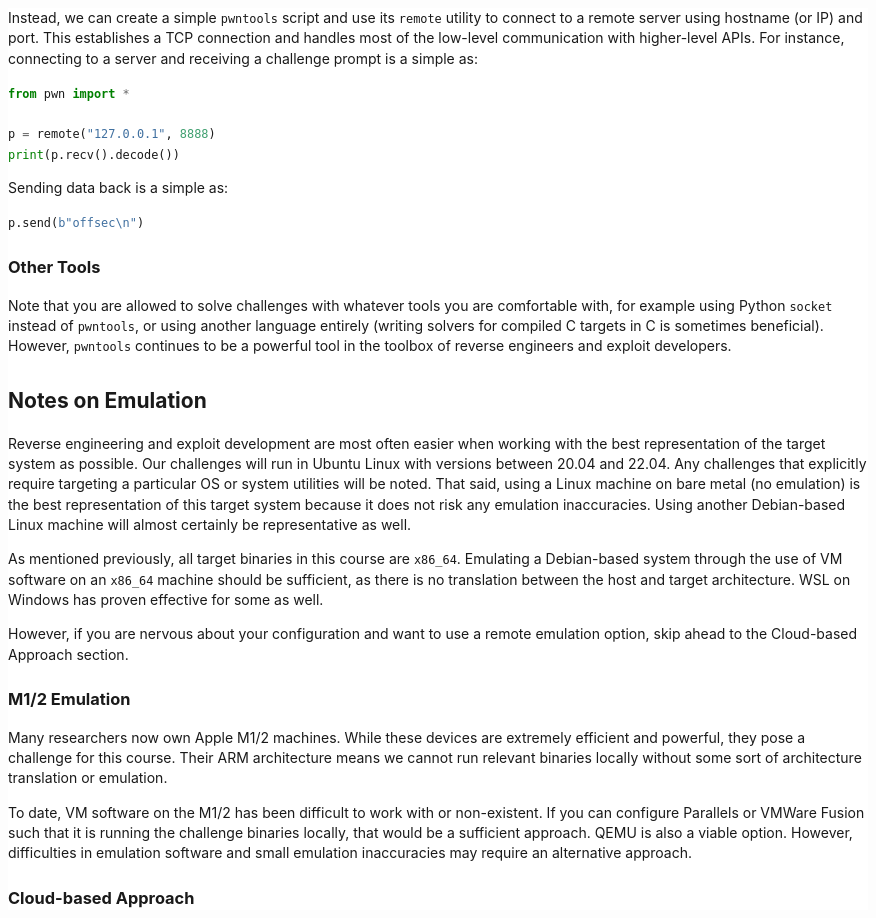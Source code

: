 Instead, we can create a simple `pwntools` script and use its `remote` utility to connect to a remote server using hostname (or IP) and port. This establishes a TCP connection and handles most of the low-level communication with higher-level APIs. For instance, connecting to a server and receiving a challenge prompt is a simple as:

```python
from pwn import *

p = remote("127.0.0.1", 8888)
print(p.recv().decode())
```

Sending data back is a simple as:

```python
p.send(b"offsec\n")
```

### Other Tools

Note that you are allowed to solve challenges with whatever tools you are comfortable with, for example using Python `socket` instead of `pwntools`, or using another language entirely (writing solvers for compiled C targets in C is sometimes beneficial). However, `pwntools` continues to be a powerful tool in the toolbox of reverse engineers and exploit developers.

## Notes on Emulation

Reverse engineering and exploit development are most often easier when working with the best representation of the target system as possible. Our challenges will run in Ubuntu Linux with versions between 20.04 and 22.04. Any challenges that explicitly require targeting a particular OS or system utilities will be noted. That said, using a Linux machine on bare metal (no emulation) is the best representation of this target system because it does not risk any emulation inaccuracies. Using another Debian-based Linux machine will almost certainly be representative as well.

As mentioned previously, all target binaries in this course are `x86_64`. Emulating a Debian-based system through the use of VM software on an `x86_64` machine should be sufficient, as there is no translation between the host and target architecture. WSL on Windows has proven effective for some as well.

However, if you are nervous about your configuration and want to use a remote emulation option, skip ahead to the Cloud-based Approach section.

### M1/2 Emulation

Many researchers now own Apple M1/2 machines. While these devices are extremely efficient and powerful, they pose a challenge for this course. Their ARM architecture means we cannot run relevant binaries locally without some sort of architecture translation or emulation.

To date, VM software on the M1/2 has been difficult to work with or non-existent. If you can configure Parallels or VMWare Fusion such that it is running the challenge binaries locally, that would be a sufficient approach. QEMU is also a viable option. However, difficulties in emulation software and small emulation inaccuracies may require an alternative approach.

### Cloud-based Approach
